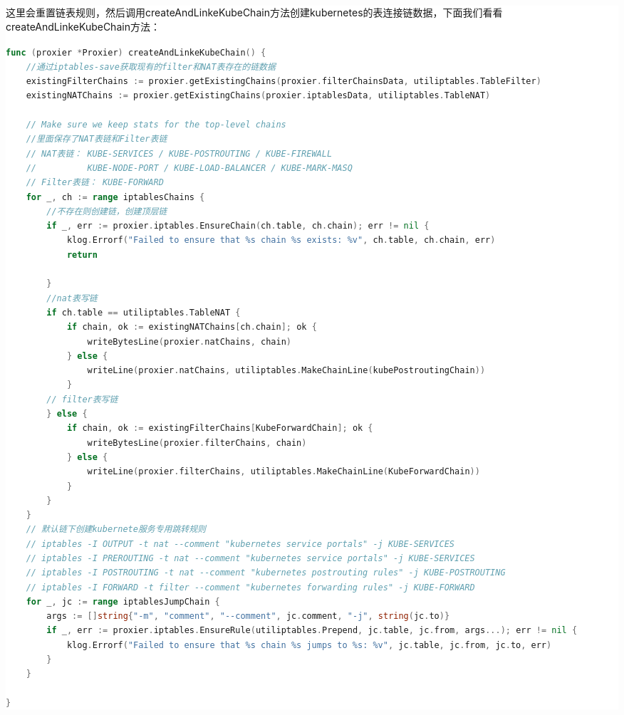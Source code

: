 这里会重置链表规则，然后调用createAndLinkeKubeChain方法创建kubernetes的表连接链数据，下面我们看看createAndLinkeKubeChain方法：

```go
func (proxier *Proxier) createAndLinkeKubeChain() {
	//通过iptables-save获取现有的filter和NAT表存在的链数据
	existingFilterChains := proxier.getExistingChains(proxier.filterChainsData, utiliptables.TableFilter)
	existingNATChains := proxier.getExistingChains(proxier.iptablesData, utiliptables.TableNAT)

	// Make sure we keep stats for the top-level chains
	//里面保存了NAT表链和Filter表链
	// NAT表链： KUBE-SERVICES / KUBE-POSTROUTING / KUBE-FIREWALL
	//          KUBE-NODE-PORT / KUBE-LOAD-BALANCER / KUBE-MARK-MASQ
	// Filter表链： KUBE-FORWARD
	for _, ch := range iptablesChains {
		//不存在则创建链，创建顶层链
		if _, err := proxier.iptables.EnsureChain(ch.table, ch.chain); err != nil {
			klog.Errorf("Failed to ensure that %s chain %s exists: %v", ch.table, ch.chain, err)
			return

		}
		//nat表写链
		if ch.table == utiliptables.TableNAT {
			if chain, ok := existingNATChains[ch.chain]; ok {
				writeBytesLine(proxier.natChains, chain)
			} else {
				writeLine(proxier.natChains, utiliptables.MakeChainLine(kubePostroutingChain))
			}
		// filter表写链
		} else {
			if chain, ok := existingFilterChains[KubeForwardChain]; ok {
				writeBytesLine(proxier.filterChains, chain)
			} else {
				writeLine(proxier.filterChains, utiliptables.MakeChainLine(KubeForwardChain))
			}
		}
	}
	// 默认链下创建kubernete服务专用跳转规则
	// iptables -I OUTPUT -t nat --comment "kubernetes service portals" -j KUBE-SERVICES
	// iptables -I PREROUTING -t nat --comment "kubernetes service portals" -j KUBE-SERVICES
	// iptables -I POSTROUTING -t nat --comment "kubernetes postrouting rules" -j KUBE-POSTROUTING
	// iptables -I FORWARD -t filter --comment "kubernetes forwarding rules" -j KUBE-FORWARD
	for _, jc := range iptablesJumpChain {
		args := []string{"-m", "comment", "--comment", jc.comment, "-j", string(jc.to)}
		if _, err := proxier.iptables.EnsureRule(utiliptables.Prepend, jc.table, jc.from, args...); err != nil {
			klog.Errorf("Failed to ensure that %s chain %s jumps to %s: %v", jc.table, jc.from, jc.to, err)
		}
	}

}
```
